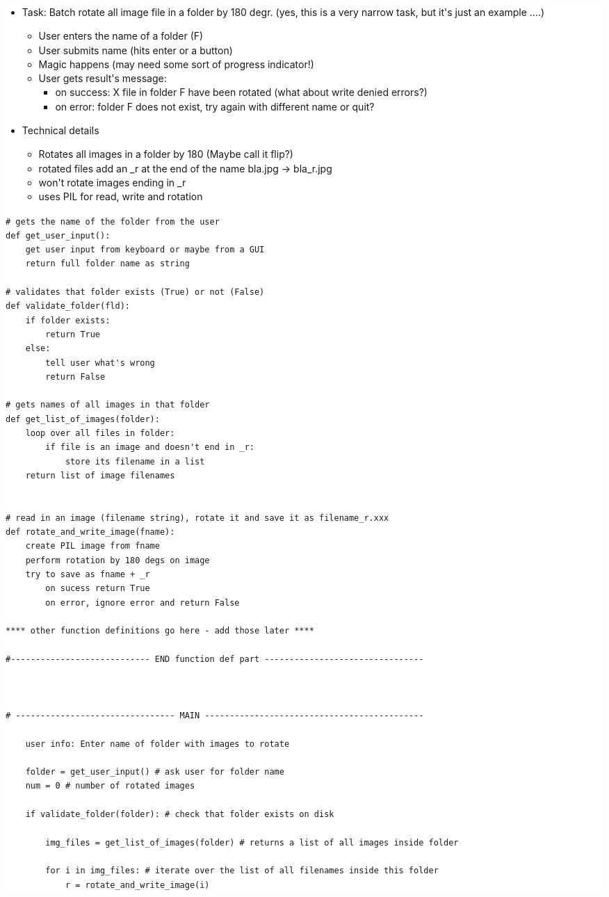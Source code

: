 
- Task: Batch rotate all image file in a folder by 180 degr. (yes, this is a very narrow task, but it's just an example ....)
    - User enters the name of a folder (F)
    - User submits name (hits enter or a button)
    - Magic happens (may need some sort of progress indicator!)
    - User gets result's message:
        - on success: X file in folder F have been rotated (what about write denied errors?)
        - on error: folder F does not exist, try again with different name or quit?

- Technical details   
    - Rotates all images in a folder by 180 (Maybe call it flip?)
    - rotated files add an _r at the end of the name bla.jpg -> bla_r.jpg
    - won't rotate images ending in _r
    - uses PIL for read, write and rotation
    

```
# gets the name of the folder from the user
def get_user_input():   
    get user input from keyboard or maybe from a GUI 
    return full folder name as string 

# validates that folder exists (True) or not (False)
def validate_folder(fld):  
    if folder exists:
        return True
    else:
        tell user what's wrong
        return False
      
# gets names of all images in that folder
def get_list_of_images(folder): 
    loop over all files in folder:
        if file is an image and doesn't end in _r:
            store its filename in a list
    return list of image filenames 


# read in an image (filename string), rotate it and save it as filename_r.xxx
def rotate_and_write_image(fname):
    create PIL image from fname
    perform rotation by 180 degs on image
    try to save as fname + _r
        on sucess return True
        on error, ignore error and return False     
    
**** other function definitions go here - add those later ****

#---------------------------- END function def part --------------------------------

  

# -------------------------------- MAIN -------------------------------------------- 
   
    user info: Enter name of folder with images to rotate

    folder = get_user_input() # ask user for folder name
    num = 0 # number of rotated images

    if validate_folder(folder): # check that folder exists on disk

        img_files = get_list_of_images(folder) # returns a list of all images inside folder

        for i in img_files: # iterate over the list of all filenames inside this folder  
            r = rotate_and_write_image(i)
```